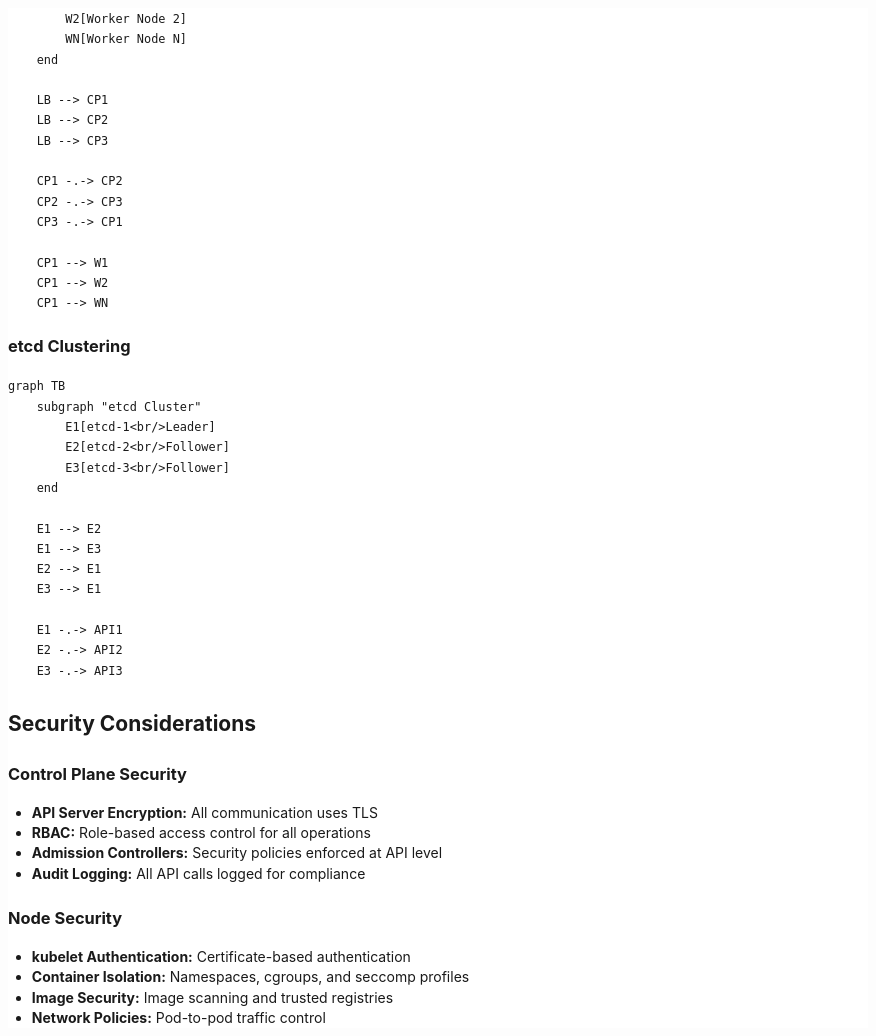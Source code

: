 ```mermaid
        W2[Worker Node 2]
        WN[Worker Node N]
    end

    LB --> CP1
    LB --> CP2
    LB --> CP3

    CP1 -.-> CP2
    CP2 -.-> CP3
    CP3 -.-> CP1

    CP1 --> W1
    CP1 --> W2
    CP1 --> WN
```

### etcd Clustering

```mermaid
graph TB
    subgraph "etcd Cluster"
        E1[etcd-1<br/>Leader]
        E2[etcd-2<br/>Follower]
        E3[etcd-3<br/>Follower]
    end

    E1 --> E2
    E1 --> E3
    E2 --> E1
    E3 --> E1

    E1 -.-> API1
    E2 -.-> API2
    E3 -.-> API3
```

## Security Considerations

### Control Plane Security
- **API Server Encryption:** All communication uses TLS
- **RBAC:** Role-based access control for all operations
- **Admission Controllers:** Security policies enforced at API level
- **Audit Logging:** All API calls logged for compliance

### Node Security
- **kubelet Authentication:** Certificate-based authentication
- **Container Isolation:** Namespaces, cgroups, and seccomp profiles
- **Image Security:** Image scanning and trusted registries
- **Network Policies:** Pod-to-pod traffic control
